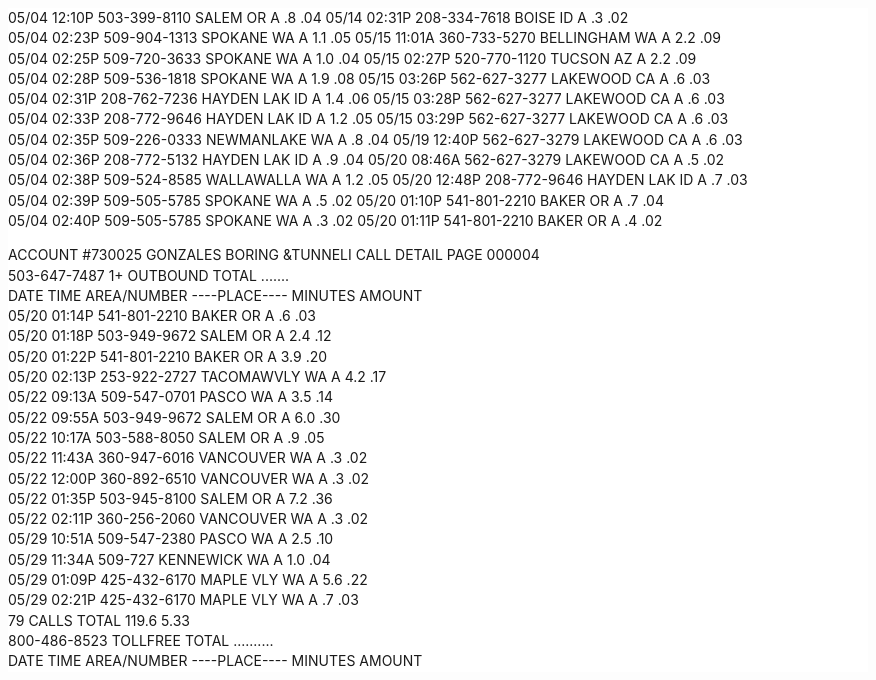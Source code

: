 05/04 12:10P     503-399-8110 SALEM      OR A     .8         .04                                                                                                05/14 02:31P     208-334-7618 BOISE      ID A     .3         .02                
05/04 02:23P     509-904-1313 SPOKANE    WA A    1.1         .05                                                                                                05/15 11:01A     360-733-5270 BELLINGHAM WA A    2.2         .09                
05/04 02:25P     509-720-3633 SPOKANE    WA A    1.0         .04                                                                                                05/15 02:27P     520-770-1120 TUCSON     AZ A    2.2         .09                
05/04 02:28P     509-536-1818 SPOKANE    WA A    1.9         .08                                                                                                05/15 03:26P     562-627-3277 LAKEWOOD   CA A     .6         .03                
05/04 02:31P     208-762-7236 HAYDEN LAK ID A    1.4         .06                                                                                                05/15 03:28P     562-627-3277 LAKEWOOD   CA A     .6         .03                
05/04 02:33P     208-772-9646 HAYDEN LAK ID A    1.2         .05                                                                                                05/15 03:29P     562-627-3277 LAKEWOOD   CA A     .6         .03                
05/04 02:35P     509-226-0333 NEWMANLAKE WA A     .8         .04                                                                                                05/19 12:40P     562-627-3279 LAKEWOOD   CA A     .6         .03                
05/04 02:36P     208-772-5132 HAYDEN LAK ID A     .9         .04                                                                                                05/20 08:46A     562-627-3279 LAKEWOOD   CA A     .5         .02                
05/04 02:38P     509-524-8585 WALLAWALLA WA A    1.2         .05                                                                                                05/20 12:48P     208-772-9646 HAYDEN LAK ID A     .7         .03                
05/04 02:39P     509-505-5785 SPOKANE    WA A     .5         .02                                                                                                05/20 01:10P     541-801-2210 BAKER      OR A     .7         .04                
05/04 02:40P     509-505-5785 SPOKANE    WA A     .3         .02                                                                                                05/20 01:11P     541-801-2210 BAKER      OR A     .4         .02                

ACCOUNT #730025 GONZALES BORING &TUNNELI CALL DETAIL PAGE 000004                                                                                
503-647-7487  1+ OUTBOUND TOTAL .......                                                                                                                         
DATE   TIME    AREA/NUMBER    ----PLACE----    MINUTES     AMOUNT                                                                                               
05/20 01:14P     541-801-2210 BAKER      OR A     .6         .03                                                                                                
05/20 01:18P     503-949-9672 SALEM      OR A    2.4         .12                                                                                                
05/20 01:22P     541-801-2210 BAKER      OR A    3.9         .20                                                                                                
05/20 02:13P     253-922-2727 TACOMAWVLY WA A    4.2         .17                                                                                                
05/22 09:13A     509-547-0701 PASCO      WA A    3.5         .14                                                                                                
05/22 09:55A     503-949-9672 SALEM      OR A    6.0         .30                                                                                                
05/22 10:17A     503-588-8050 SALEM      OR A     .9         .05                                                                                                
05/22 11:43A     360-947-6016 VANCOUVER  WA A     .3         .02                                                                                                
05/22 12:00P     360-892-6510 VANCOUVER  WA A     .3         .02                                                                                                
05/22 01:35P     503-945-8100 SALEM      OR A    7.2         .36                                                                                                
05/22 02:11P     360-256-2060 VANCOUVER  WA A     .3         .02                                                                                                
05/29 10:51A     509-547-2380 PASCO      WA A    2.5         .10                                                                                                
05/29 11:34A     509-727      KENNEWICK  WA A    1.0         .04                                                                                                
05/29 01:09P     425-432-6170 MAPLE VLY  WA A    5.6         .22                                                                                                
05/29 02:21P     425-432-6170 MAPLE VLY  WA A     .7         .03                                                                                                
79 CALLS       TOTAL      119.6        5.33                                                                                                
800-486-8523  TOLLFREE TOTAL ..........                                                                                                                         
DATE   TIME    AREA/NUMBER    ----PLACE----    MINUTES     AMOUNT                                                                                               